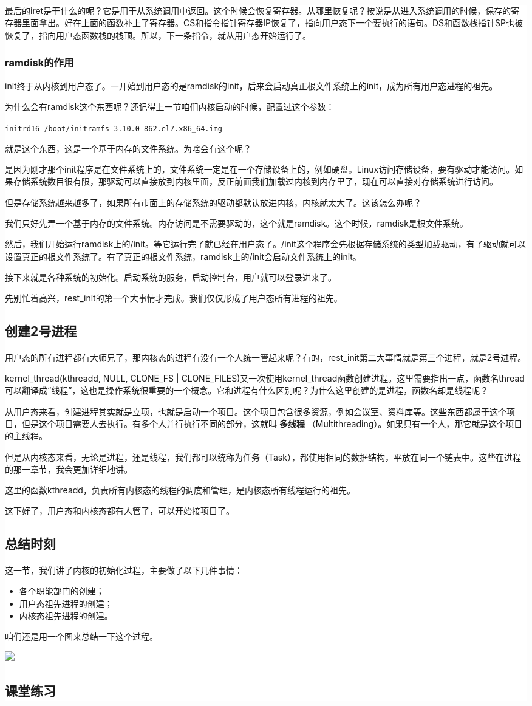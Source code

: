 最后的iret是干什么的呢？它是用于从系统调用中返回。这个时候会恢复寄存器。从哪里恢复呢？按说是从进入系统调用的时候，保存的寄存器里面拿出。好在上面的函数补上了寄存器。CS和指令指针寄存器IP恢复了，指向用户态下一个要执行的语句。DS和函数栈指针SP也被恢复了，指向用户态函数栈的栈顶。所以，下一条指令，就从用户态开始运行了。

### ramdisk的作用

init终于从内核到用户态了。一开始到用户态的是ramdisk的init，后来会启动真正根文件系统上的init，成为所有用户态进程的祖先。

为什么会有ramdisk这个东西呢？还记得上一节咱们内核启动的时候，配置过这个参数：

```
initrd16 /boot/initramfs-3.10.0-862.el7.x86_64.img
```

就是这个东西，这是一个基于内存的文件系统。为啥会有这个呢？

是因为刚才那个init程序是在文件系统上的，文件系统一定是在一个存储设备上的，例如硬盘。Linux访问存储设备，要有驱动才能访问。如果存储系统数目很有限，那驱动可以直接放到内核里面，反正前面我们加载过内核到内存里了，现在可以直接对存储系统进行访问。

但是存储系统越来越多了，如果所有市面上的存储系统的驱动都默认放进内核，内核就太大了。这该怎么办呢？

我们只好先弄一个基于内存的文件系统。内存访问是不需要驱动的，这个就是ramdisk。这个时候，ramdisk是根文件系统。

然后，我们开始运行ramdisk上的/init。等它运行完了就已经在用户态了。/init这个程序会先根据存储系统的类型加载驱动，有了驱动就可以设置真正的根文件系统了。有了真正的根文件系统，ramdisk上的/init会启动文件系统上的init。

接下来就是各种系统的初始化。启动系统的服务，启动控制台，用户就可以登录进来了。

先别忙着高兴，rest_init的第一个大事情才完成。我们仅仅形成了用户态所有进程的祖先。

## 创建2号进程

用户态的所有进程都有大师兄了，那内核态的进程有没有一个人统一管起来呢？有的，rest_init第二大事情就是第三个进程，就是2号进程。

kernel_thread(kthreadd, NULL, CLONE_FS | CLONE_FILES)又一次使用kernel_thread函数创建进程。这里需要指出一点，函数名thread可以翻译成“线程”，这也是操作系统很重要的一个概念。它和进程有什么区别呢？为什么这里创建的是进程，函数名却是线程呢？

从用户态来看，创建进程其实就是立项，也就是启动一个项目。这个项目包含很多资源，例如会议室、资料库等。这些东西都属于这个项目，但是这个项目需要人去执行。有多个人并行执行不同的部分，这就叫 **多线程** （Multithreading）。如果只有一个人，那它就是这个项目的主线程。

但是从内核态来看，无论是进程，还是线程，我们都可以统称为任务（Task），都使用相同的数据结构，平放在同一个链表中。这些在进程的那一章节，我会更加详细地讲。

这里的函数kthreadd，负责所有内核态的线程的调度和管理，是内核态所有线程运行的祖先。

这下好了，用户态和内核态都有人管了，可以开始接项目了。

## 总结时刻

这一节，我们讲了内核的初始化过程，主要做了以下几件事情：

* 各个职能部门的创建；
* 用户态祖先进程的创建；
* 内核态祖先进程的创建。

咱们还是用一个图来总结一下这个过程。

![](https://static001.geekbang.org/resource/image/75/cd/758c283cf7633465d24ab3ef778328cd.jpeg)

## 课堂练习
